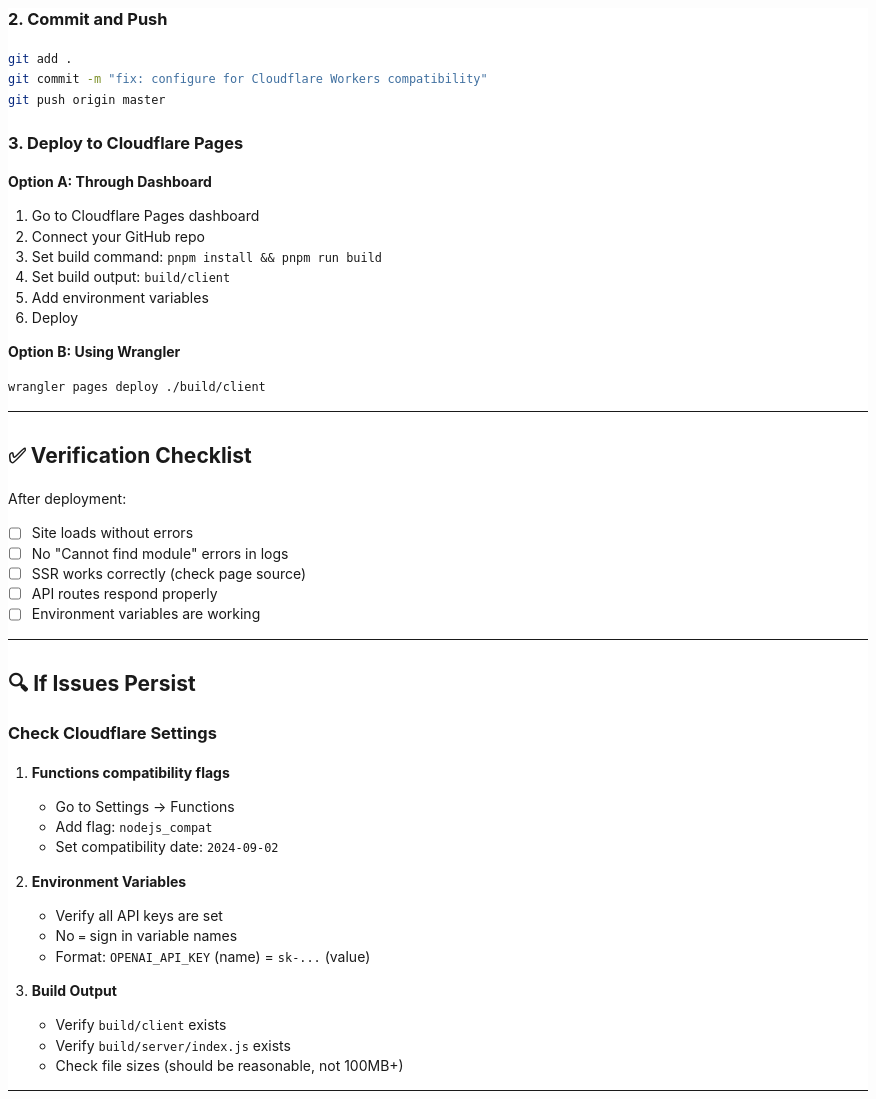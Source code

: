 ### 2. Commit and Push
```bash
git add .
git commit -m "fix: configure for Cloudflare Workers compatibility"
git push origin master
```

### 3. Deploy to Cloudflare Pages

**Option A: Through Dashboard**
1. Go to Cloudflare Pages dashboard
2. Connect your GitHub repo
3. Set build command: `pnpm install && pnpm run build`
4. Set build output: `build/client`
5. Add environment variables
6. Deploy

**Option B: Using Wrangler**
```bash
wrangler pages deploy ./build/client
```

---

## ✅ Verification Checklist

After deployment:

- [ ] Site loads without errors
- [ ] No "Cannot find module" errors in logs
- [ ] SSR works correctly (check page source)
- [ ] API routes respond properly
- [ ] Environment variables are working

---

## 🔍 If Issues Persist

### Check Cloudflare Settings

1. **Functions compatibility flags**
   - Go to Settings → Functions
   - Add flag: `nodejs_compat`
   - Set compatibility date: `2024-09-02`

2. **Environment Variables**
   - Verify all API keys are set
   - No `=` sign in variable names
   - Format: `OPENAI_API_KEY` (name) = `sk-...` (value)

3. **Build Output**
   - Verify `build/client` exists
   - Verify `build/server/index.js` exists
   - Check file sizes (should be reasonable, not 100MB+)

---